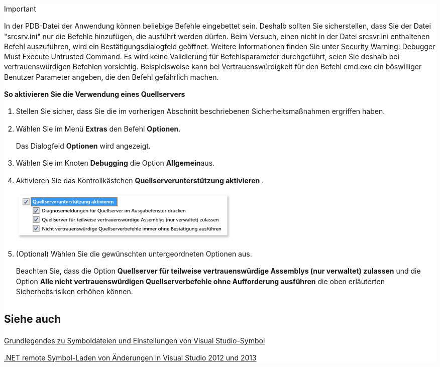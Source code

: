 > [!IMPORTANT]
>  In der PDB-Datei der Anwendung können beliebige Befehle eingebettet sein. Deshalb sollten Sie sicherstellen, dass Sie der Datei "srcsrv.ini" nur die Befehle hinzufügen, die ausführt werden dürfen. Beim Versuch, einen nicht in der Datei srcsvr.ini enthaltenen Befehl auszuführen, wird ein Bestätigungsdialogfeld geöffnet. Weitere Informationen finden Sie unter [Security Warning: Debugger Must Execute Untrusted Command](../debugger/security-warning-debugger-must-execute-untrusted-command.md). Es wird keine Validierung für Befehlsparameter durchgeführt, seien Sie deshalb bei vertrauenswürdigen Befehlen vorsichtig. Beispielsweise kann bei Vertrauenswürdigkeit für den Befehl cmd.exe ein böswilliger Benutzer Parameter angeben, die den Befehl gefährlich machen.  
  
 **So aktivieren Sie die Verwendung eines Quellservers**  
  
1.  Stellen Sie sicher, dass Sie die im vorherigen Abschnitt beschriebenen Sicherheitsmaßnahmen ergriffen haben.  
  
2.  Wählen Sie im Menü **Extras** den Befehl **Optionen**.  
  
     Das Dialogfeld **Optionen** wird angezeigt.  
  
3.  Wählen Sie im Knoten **Debugging** die Option **Allgemein**aus.  
  
4.  Aktivieren Sie das Kontrollkästchen **Quellserverunterstützung aktivieren** .  
  
     ![Quellserveroptionen aktivieren](../debugger/media/dbg_options_general_enablesrcsrvr_checkbox.png "DBG_Options_General_EnableSrcSrvr_checkbox")  
  
5.  (Optional) Wählen Sie die gewünschten untergeordneten Optionen aus.  
  
     Beachten Sie, dass die Option **Quellserver für teilweise vertrauenswürdige Assemblys (nur verwaltet) zulassen** und die Option **Alle nicht vertrauenswürdigen Quellserverbefehle ohne Aufforderung ausführen** die oben erläuterten Sicherheitsrisiken erhöhen können.  
  
## <a name="see-also"></a>Siehe auch  
[Grundlegendes zu Symboldateien und Einstellungen von Visual Studio-Symbol](https://blogs.msdn.microsoft.com/devops/2015/01/05/understanding-symbol-files-and-visual-studios-symbol-settings/)

[.NET remote Symbol-Laden von Änderungen in Visual Studio 2012 und 2013](https://blogs.msdn.microsoft.com/devops/2013/10/16/net-remote-symbol-loading-changes-in-visual-studio-2012-and-2013/)
